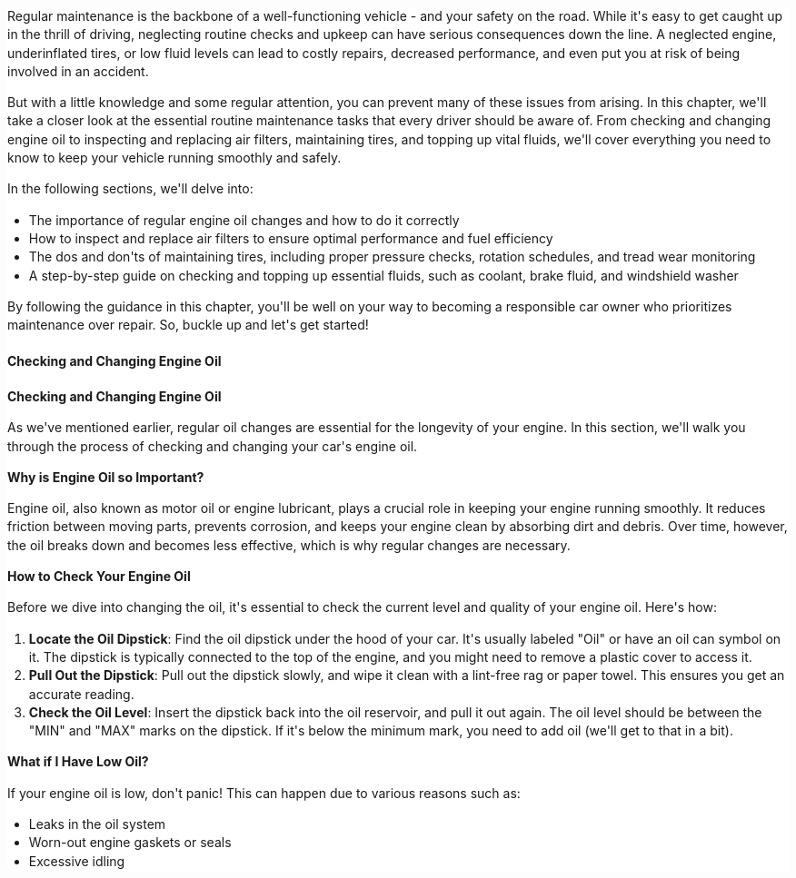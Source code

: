 Regular maintenance is the backbone of a well-functioning vehicle - and your safety on the road. While it's easy to get caught up in the thrill of driving, neglecting routine checks and upkeep can have serious consequences down the line. A neglected engine, underinflated tires, or low fluid levels can lead to costly repairs, decreased performance, and even put you at risk of being involved in an accident.

But with a little knowledge and some regular attention, you can prevent many of these issues from arising. In this chapter, we'll take a closer look at the essential routine maintenance tasks that every driver should be aware of. From checking and changing engine oil to inspecting and replacing air filters, maintaining tires, and topping up vital fluids, we'll cover everything you need to know to keep your vehicle running smoothly and safely.

In the following sections, we'll delve into:

* The importance of regular engine oil changes and how to do it correctly
* How to inspect and replace air filters to ensure optimal performance and fuel efficiency
* The dos and don'ts of maintaining tires, including proper pressure checks, rotation schedules, and tread wear monitoring
* A step-by-step guide on checking and topping up essential fluids, such as coolant, brake fluid, and windshield washer

By following the guidance in this chapter, you'll be well on your way to becoming a responsible car owner who prioritizes maintenance over repair. So, buckle up and let's get started!

#### Checking and Changing Engine Oil
**Checking and Changing Engine Oil**

As we've mentioned earlier, regular oil changes are essential for the longevity of your engine. In this section, we'll walk you through the process of checking and changing your car's engine oil.

**Why is Engine Oil so Important?**

Engine oil, also known as motor oil or engine lubricant, plays a crucial role in keeping your engine running smoothly. It reduces friction between moving parts, prevents corrosion, and keeps your engine clean by absorbing dirt and debris. Over time, however, the oil breaks down and becomes less effective, which is why regular changes are necessary.

**How to Check Your Engine Oil**

Before we dive into changing the oil, it's essential to check the current level and quality of your engine oil. Here's how:

1. **Locate the Oil Dipstick**: Find the oil dipstick under the hood of your car. It's usually labeled "Oil" or have an oil can symbol on it. The dipstick is typically connected to the top of the engine, and you might need to remove a plastic cover to access it.
2. **Pull Out the Dipstick**: Pull out the dipstick slowly, and wipe it clean with a lint-free rag or paper towel. This ensures you get an accurate reading.
3. **Check the Oil Level**: Insert the dipstick back into the oil reservoir, and pull it out again. The oil level should be between the "MIN" and "MAX" marks on the dipstick. If it's below the minimum mark, you need to add oil (we'll get to that in a bit).

**What if I Have Low Oil?**

If your engine oil is low, don't panic! This can happen due to various reasons such as:

* Leaks in the oil system
* Worn-out engine gaskets or seals
* Excessive idling
